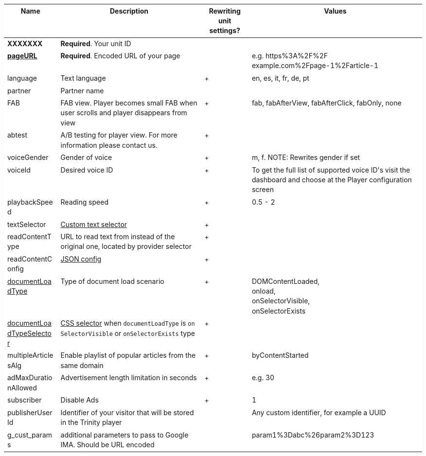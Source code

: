 | Name                                                | Description                                                                                                     | Rewriting unit settings? | Values                                                                                                         |
|-----------------------------------------------------|-----------------------------------------------------------------------------------------------------------------|--------------------------|----------------------------------------------------------------------------------------------------------------|
| **XXXXXXX**                                         | **Required**. Your unit ID                                                                                      |                          |                                                                                                                |
| [**pageURL**](#encode-pageurl)                      | **Required**. Encoded URL of your page                                                                          |                          | e.g. https%3A%2F%2F<br>example.com%2Fpage-1%2Farticle-1                                                        |
| language                                            | Text language                                                                                                   | +                        | en, es, it, fr, de, pt                                                                                         |
| partner                                             | Partner name                                                                                                    |                          |
| FAB                                                 | FAB view. Player becomes small FAB when user scrolls and player disappears from view                            | +                        | fab, fabAfterView, fabAfterClick, fabOnly, none                                                                |
| abtest                                              | A/B testing for player view. For more information please contact us.                                            | +                        |
| voiceGender                                         | Gender of voice                                                                                                 | +                        | m, f. NOTE: Rewrites gender if set                                                                             |
| voiceId                                             | Desired voice ID                                                                                                | +                        | To get the full list of supported voice ID's visit the dashboard and choose at the Player configuration screen |
| playbackSpeed                                       | Reading speed                                                                                                   | +                        | 0.5 - 2                                                                                                        |
| textSelector                                        | [Custom text selector](#custom-text-selector)                                                                   | +                        |
| readContentType                                     | URL to read text from instead of the original one, located by provider selector                                 | +                        |
| readContentConfig                                   | [JSON config](#passing-config)                                                                                  | +                        |
| [documentLoadType](#document-load-scenario)         | Type of document load scenario                                                                                  | +                        | DOMContentLoaded, <br>onload,<br> onSelectorVisible,<br> onSelectorExists                                      |
| [documentLoadTypeSelector](#document-load-scenario) | [CSS selector](#passing-css-selector) when `documentLoadType` is `onSelectorVisible` or `onSelectorExists` type | +                        |                                                                                                                |
| multipleArticlesAlg                                 | Enable playlist of popular articles from the same domain                                                        | +                        | byContentStarted                                                                                               |
| adMaxDurationAllowed                                | Advertisement length limitation in seconds                                                                      | +                        | e.g. 30                                                                                                        |
| subscriber                                          | Disable Ads                                                                                                     | +                        | 1                                                                                                              |
| publisherUserId                                     | Identifier of your visitor that will be stored in the Trinity player                                            |                          | Any custom identifier, for example a UUID                                                                      |
| g_cust_params                                       | additional parameters to pass to Google IMA. Should be URL encoded                                              |                          | param1%3Dabc%26param2%3D123                                                                                    |
